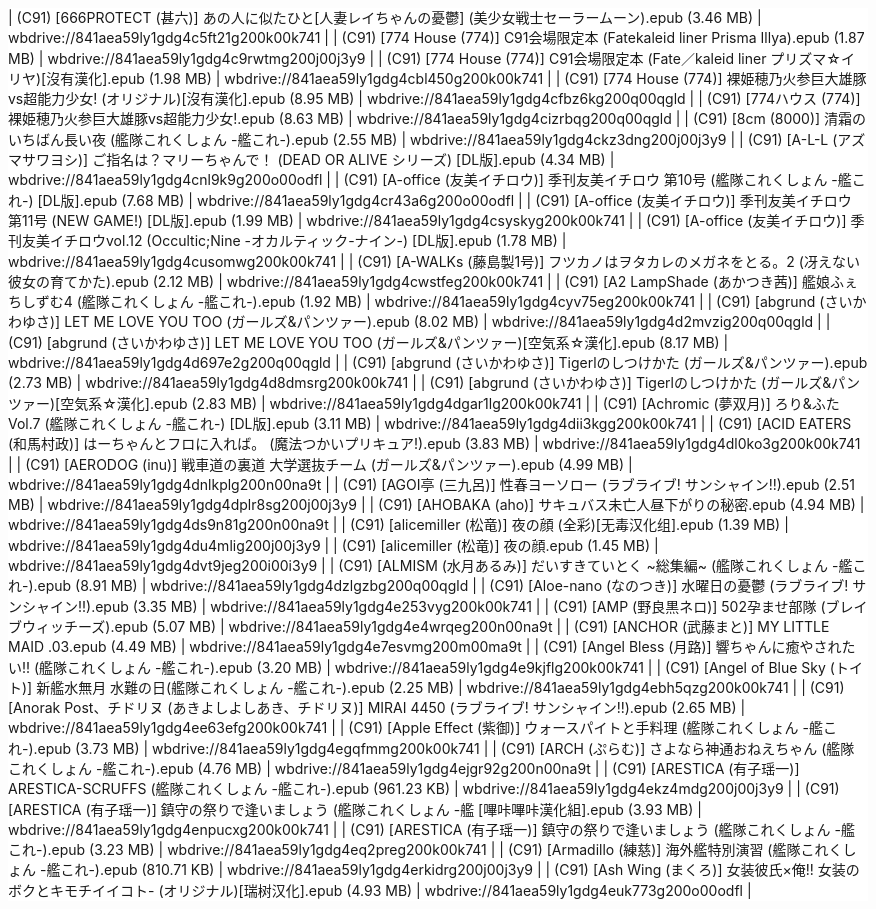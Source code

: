 | (C91) [666PROTECT (甚六)] あの人に似たひと[人妻レイちゃんの憂鬱] (美少女戦士セーラームーン).epub (3.46 MB) | wbdrive://841aea59ly1gdg4c5ft21g200k00k741 |
| (C91) [774 House (774)] C91会場限定本 (Fatekaleid liner Prisma Illya).epub (1.87 MB) | wbdrive://841aea59ly1gdg4c9rwtmg200j00j3y9 |
| (C91) [774 House (774)] C91会場限定本 (Fate／kaleid liner プリズマ☆イリヤ)[沒有漢化].epub (1.98 MB) | wbdrive://841aea59ly1gdg4cbl450g200k00k741 |
| (C91) [774 House (774)] 裸姫穂乃火参巨大雄豚vs超能力少女! (オリジナル)[沒有漢化].epub (8.95 MB) | wbdrive://841aea59ly1gdg4cfbz6kg200q00qgld |
| (C91) [774ハウス (774)] 裸姫穂乃火参巨大雄豚vs超能力少女!.epub (8.63 MB) | wbdrive://841aea59ly1gdg4cizrbqg200q00qgld |
| (C91) [8cm (8000)] 清霜のいちばん長い夜 (艦隊これくしょん -艦これ-).epub (2.55 MB) | wbdrive://841aea59ly1gdg4ckz3dng200j00j3y9 |
| (C91) [A-L-L (アズマサワヨシ)] ご指名は？マリーちゃんで！ (DEAD OR ALIVE シリーズ) [DL版].epub (4.34 MB) | wbdrive://841aea59ly1gdg4cnl9k9g200o00odfl |
| (C91) [A-office (友美イチロウ)] 季刊友美イチロウ 第10号 (艦隊これくしょん -艦これ-) [DL版].epub (7.68 MB) | wbdrive://841aea59ly1gdg4cr43a6g200o00odfl |
| (C91) [A-office (友美イチロウ)] 季刊友美イチロウ 第11号 (NEW GAME!) [DL版].epub (1.99 MB) | wbdrive://841aea59ly1gdg4csyskyg200k00k741 |
| (C91) [A-office (友美イチロウ)] 季刊友美イチロウvol.12 (Occultic;Nine -オカルティック-ナイン-) [DL版].epub (1.78 MB) | wbdrive://841aea59ly1gdg4cusomwg200k00k741 |
| (C91) [A-WALKs (藤島製1号)] フツカノはヲタカレのメガネをとる。2 (冴えない彼女の育てかた).epub (2.12 MB) | wbdrive://841aea59ly1gdg4cwstfeg200k00k741 |
| (C91) [A2 LampShade (あかつき茜)] 艦娘ふぇちしずむ4 (艦隊これくしょん -艦これ-).epub (1.92 MB) | wbdrive://841aea59ly1gdg4cyv75eg200k00k741 |
| (C91) [abgrund (さいかわゆさ)] LET ME LOVE YOU TOO (ガールズ&パンツァー).epub (8.02 MB) | wbdrive://841aea59ly1gdg4d2mvzig200q00qgld |
| (C91) [abgrund (さいかわゆさ)] LET ME LOVE YOU TOO (ガールズ&パンツァー)[空気系☆漢化].epub (8.17 MB) | wbdrive://841aea59ly1gdg4d697e2g200q00qgld |
| (C91) [abgrund (さいかわゆさ)] Tigerlのしつけかた (ガールズ&パンツァー).epub (2.73 MB) | wbdrive://841aea59ly1gdg4d8dmsrg200k00k741 |
| (C91) [abgrund (さいかわゆさ)] Tigerlのしつけかた (ガールズ&パンツァー)[空気系☆漢化].epub (2.83 MB) | wbdrive://841aea59ly1gdg4dgar1lg200k00k741 |
| (C91) [Achromic (夢双月)] ろり&ふた Vol.7 (艦隊これくしょん -艦これ-) [DL版].epub (3.11 MB) | wbdrive://841aea59ly1gdg4dii3kgg200k00k741 |
| (C91) [ACID EATERS (和馬村政)] はーちゃんとフロに入れば。 (魔法つかいプリキュア!).epub (3.83 MB) | wbdrive://841aea59ly1gdg4dl0ko3g200k00k741 |
| (C91) [AERODOG (inu)] 戦車道の裏道 大学選抜チーム (ガールズ&パンツァー).epub (4.99 MB) | wbdrive://841aea59ly1gdg4dnlkplg200n00na9t |
| (C91) [AGOI亭 (三九呂)] 性春ヨーソロー (ラブライブ! サンシャイン!!).epub (2.51 MB) | wbdrive://841aea59ly1gdg4dplr8sg200j00j3y9 |
| (C91) [AHOBAKA (aho)] サキュバス未亡人昼下がりの秘密.epub (4.94 MB) | wbdrive://841aea59ly1gdg4ds9n81g200n00na9t |
| (C91) [alicemiller (松竜)] 夜の顔 (全彩)[无毒汉化组].epub (1.39 MB) | wbdrive://841aea59ly1gdg4du4mlig200j00j3y9 |
| (C91) [alicemiller (松竜)] 夜の顔.epub (1.45 MB) | wbdrive://841aea59ly1gdg4dvt9jeg200i00i3y9 |
| (C91) [ALMISM (水月あるみ)] だいすきていとく ~総集編~ (艦隊これくしょん -艦これ-).epub (8.91 MB) | wbdrive://841aea59ly1gdg4dzlgzbg200q00qgld |
| (C91) [Aloe-nano (なのつき)] 水曜日の憂鬱 (ラブライブ! サンシャイン!!).epub (3.35 MB) | wbdrive://841aea59ly1gdg4e253vyg200k00k741 |
| (C91) [AMP (野良黒ネロ)] 502孕ませ部隊 (ブレイブウィッチーズ).epub (5.07 MB) | wbdrive://841aea59ly1gdg4e4wrqeg200n00na9t |
| (C91) [ANCHOR (武藤まと)] MY LITTLE MAID .03.epub (4.49 MB) | wbdrive://841aea59ly1gdg4e7esvmg200m00ma9t |
| (C91) [Angel Bless (月路)] 響ちゃんに癒やされたい!! (艦隊これくしょん -艦これ-).epub (3.20 MB) | wbdrive://841aea59ly1gdg4e9kjflg200k00k741 |
| (C91) [Angel of Blue Sky (トイト)] 新艦水無月 水難の日(艦隊これくしょん -艦これ-).epub (2.25 MB) | wbdrive://841aea59ly1gdg4ebh5qzg200k00k741 |
| (C91) [Anorak Post、チドリヌ (あきよしよしあき、チドリヌ)] MIRAI 4450 (ラブライブ! サンシャイン!!).epub (2.65 MB) | wbdrive://841aea59ly1gdg4ee63efg200k00k741 |
| (C91) [Apple Effect (紫御)] ウォースパイトと手料理 (艦隊これくしょん -艦これ-).epub (3.73 MB) | wbdrive://841aea59ly1gdg4egqfmmg200k00k741 |
| (C91) [ARCH (ぷらむ)] さよなら神通おねえちゃん (艦隊これくしょん -艦これ-).epub (4.76 MB) | wbdrive://841aea59ly1gdg4ejgr92g200n00na9t |
| (C91) [ARESTICA (有子瑶一)] ARESTICA-SCRUFFS (艦隊これくしょん -艦これ-).epub (961.23 KB) | wbdrive://841aea59ly1gdg4ekz4mdg200j00j3y9 |
| (C91) [ARESTICA (有子瑶一)] 鎮守の祭りで逢いましょう (艦隊これくしょん -艦 [嗶咔嗶咔漢化組].epub (3.93 MB) | wbdrive://841aea59ly1gdg4enpucxg200k00k741 |
| (C91) [ARESTICA (有子瑶一)] 鎮守の祭りで逢いましょう (艦隊これくしょん -艦これ-).epub (3.23 MB) | wbdrive://841aea59ly1gdg4eq2preg200k00k741 |
| (C91) [Armadillo (練慈)] 海外艦特別演習 (艦隊これくしょん -艦これ-).epub (810.71 KB) | wbdrive://841aea59ly1gdg4erkidrg200j00j3y9 |
| (C91) [Ash Wing (まくろ)] 女装彼氏×俺!! 女装のボクとキモチイイコト- (オリジナル)[瑞树汉化].epub (4.93 MB) | wbdrive://841aea59ly1gdg4euk773g200o00odfl |